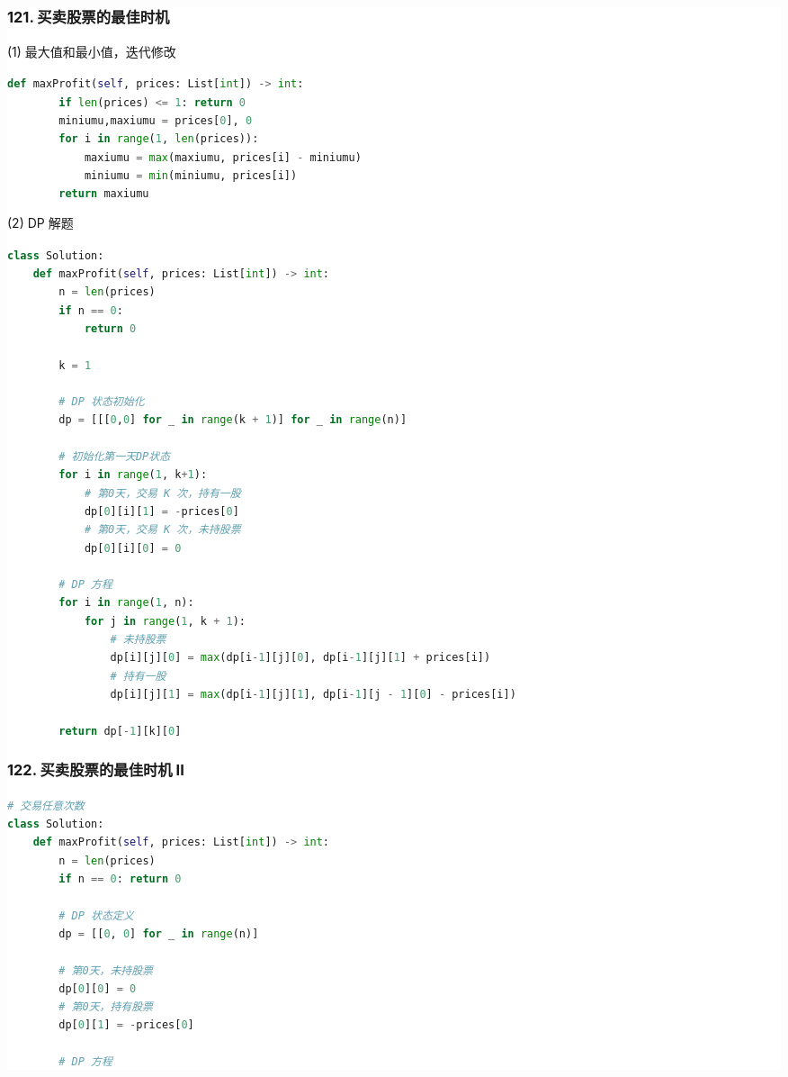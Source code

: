 ### 121. 买卖股票的最佳时机

(1) 最大值和最小值，迭代修改

```python
def maxProfit(self, prices: List[int]) -> int:
        if len(prices) <= 1: return 0
        miniumu,maxiumu = prices[0], 0
        for i in range(1, len(prices)):
            maxiumu = max(maxiumu, prices[i] - miniumu)
            miniumu = min(miniumu, prices[i])
        return maxiumu

````

(2) DP 解题

```python
class Solution:
    def maxProfit(self, prices: List[int]) -> int:
        n = len(prices)
        if n == 0:
            return 0
        
        k = 1

        # DP 状态初始化
        dp = [[[0,0] for _ in range(k + 1)] for _ in range(n)]

        # 初始化第一天DP状态
        for i in range(1, k+1):
            # 第0天，交易 K 次，持有一股
            dp[0][i][1] = -prices[0]
            # 第0天，交易 K 次，未持股票
            dp[0][i][0] = 0
        
        # DP 方程
        for i in range(1, n):
            for j in range(1, k + 1):
                # 未持股票
                dp[i][j][0] = max(dp[i-1][j][0], dp[i-1][j][1] + prices[i])
                # 持有一股
                dp[i][j][1] = max(dp[i-1][j][1], dp[i-1][j - 1][0] - prices[i])

        return dp[-1][k][0]

```

### 122. 买卖股票的最佳时机 II

```python
# 交易任意次数
class Solution:
    def maxProfit(self, prices: List[int]) -> int:
        n = len(prices)
        if n == 0: return 0

        # DP 状态定义
        dp = [[0, 0] for _ in range(n)]

        # 第0天，未持股票
        dp[0][0] = 0
        # 第0天，持有股票
        dp[0][1] = -prices[0]

        # DP 方程
```